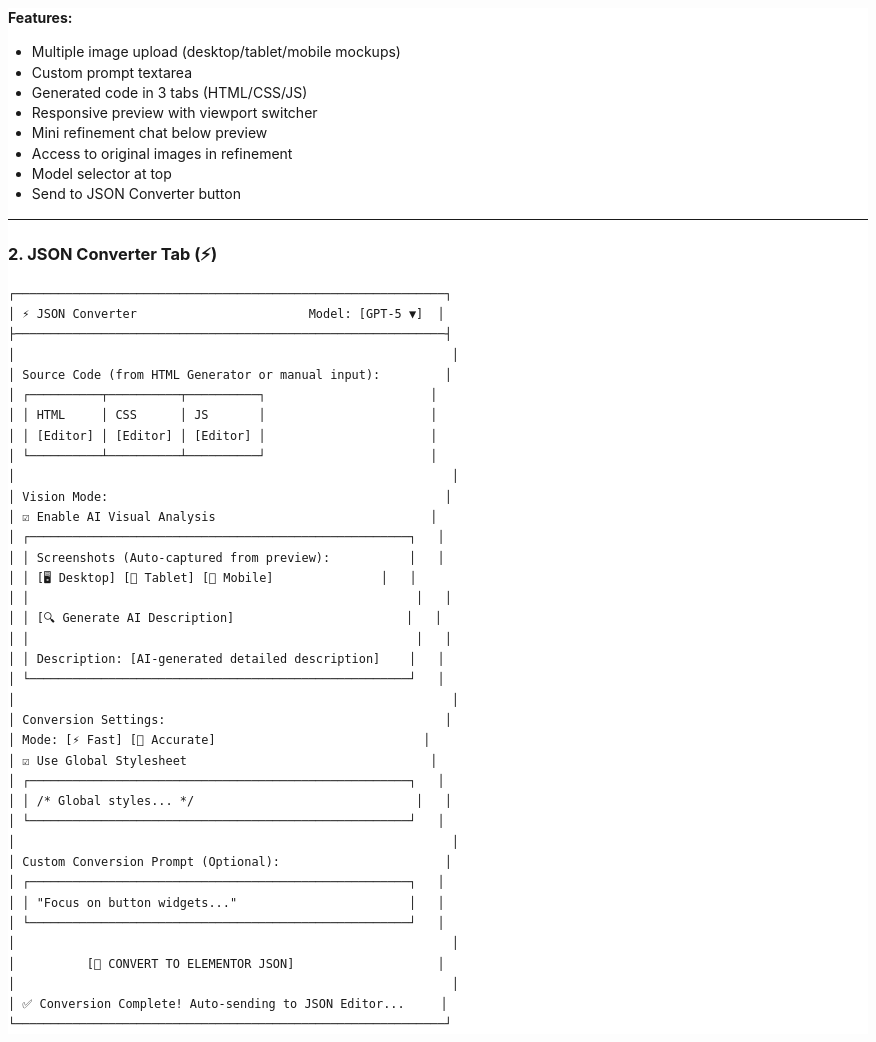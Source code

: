 **Features:**
- Multiple image upload (desktop/tablet/mobile mockups)
- Custom prompt textarea
- Generated code in 3 tabs (HTML/CSS/JS)
- Responsive preview with viewport switcher
- Mini refinement chat below preview
- Access to original images in refinement
- Model selector at top
- Send to JSON Converter button

---

### 2. JSON Converter Tab (⚡)

```
┌────────────────────────────────────────────────────────────┐
│ ⚡ JSON Converter                        Model: [GPT-5 ▼]  │
├────────────────────────────────────────────────────────────┤
│                                                             │
│ Source Code (from HTML Generator or manual input):         │
│ ┌──────────┬──────────┬──────────┐                       │
│ │ HTML     │ CSS      │ JS       │                       │
│ │ [Editor] │ [Editor] │ [Editor] │                       │
│ └──────────┴──────────┴──────────┘                       │
│                                                             │
│ Vision Mode:                                               │
│ ☑️ Enable AI Visual Analysis                              │
│ ┌─────────────────────────────────────────────────────┐   │
│ │ Screenshots (Auto-captured from preview):           │   │
│ │ [🖥️ Desktop] [📱 Tablet] [📱 Mobile]               │   │
│ │                                                      │   │
│ │ [🔍 Generate AI Description]                        │   │
│ │                                                      │   │
│ │ Description: [AI-generated detailed description]    │   │
│ └─────────────────────────────────────────────────────┘   │
│                                                             │
│ Conversion Settings:                                       │
│ Mode: [⚡ Fast] [🎯 Accurate]                             │
│ ☑️ Use Global Stylesheet                                  │
│ ┌─────────────────────────────────────────────────────┐   │
│ │ /* Global styles... */                               │   │
│ └─────────────────────────────────────────────────────┘   │
│                                                             │
│ Custom Conversion Prompt (Optional):                       │
│ ┌─────────────────────────────────────────────────────┐   │
│ │ "Focus on button widgets..."                        │   │
│ └─────────────────────────────────────────────────────┘   │
│                                                             │
│          [🚀 CONVERT TO ELEMENTOR JSON]                    │
│                                                             │
│ ✅ Conversion Complete! Auto-sending to JSON Editor...     │
└────────────────────────────────────────────────────────────┘
```
